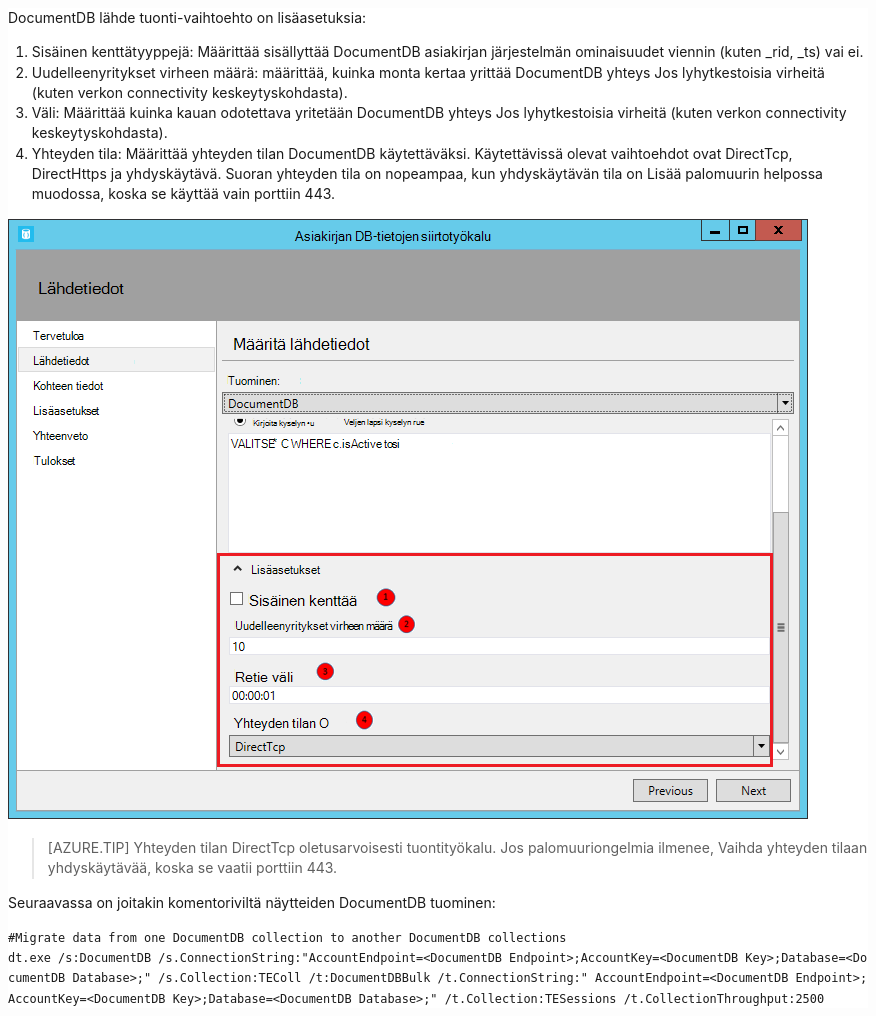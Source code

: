 DocumentDB lähde tuonti-vaihtoehto on lisäasetuksia:

1. Sisäinen kenttätyyppejä: Määrittää sisällyttää DocumentDB asiakirjan järjestelmän ominaisuudet viennin (kuten _rid, _ts) vai ei.
2. Uudelleenyritykset virheen määrä: määrittää, kuinka monta kertaa yrittää DocumentDB yhteys Jos lyhytkestoisia virheitä (kuten verkon connectivity keskeytyskohdasta).
3. Väli: Määrittää kuinka kauan odotettava yritetään DocumentDB yhteys Jos lyhytkestoisia virheitä (kuten verkon connectivity keskeytyskohdasta).
4. Yhteyden tila: Määrittää yhteyden tilan DocumentDB käytettäväksi. Käytettävissä olevat vaihtoehdot ovat DirectTcp, DirectHttps ja yhdyskäytävä. Suoran yhteyden tila on nopeampaa, kun yhdyskäytävän tila on Lisää palomuurin helpossa muodossa, koska se käyttää vain porttiin 443.

![DocumentDB näyttökuva lähteen Lisäasetukset](./media/documentdb-import-data/documentdbsourceoptions.png)

> [AZURE.TIP] Yhteyden tilan DirectTcp oletusarvoisesti tuontityökalu. Jos palomuuriongelmia ilmenee, Vaihda yhteyden tilaan yhdyskäytävää, koska se vaatii porttiin 443.


Seuraavassa on joitakin komentoriviltä näytteiden DocumentDB tuominen:

    #Migrate data from one DocumentDB collection to another DocumentDB collections
    dt.exe /s:DocumentDB /s.ConnectionString:"AccountEndpoint=<DocumentDB Endpoint>;AccountKey=<DocumentDB Key>;Database=<DocumentDB Database>;" /s.Collection:TEColl /t:DocumentDBBulk /t.ConnectionString:" AccountEndpoint=<DocumentDB Endpoint>;AccountKey=<DocumentDB Key>;Database=<DocumentDB Database>;" /t.Collection:TESessions /t.CollectionThroughput:2500
